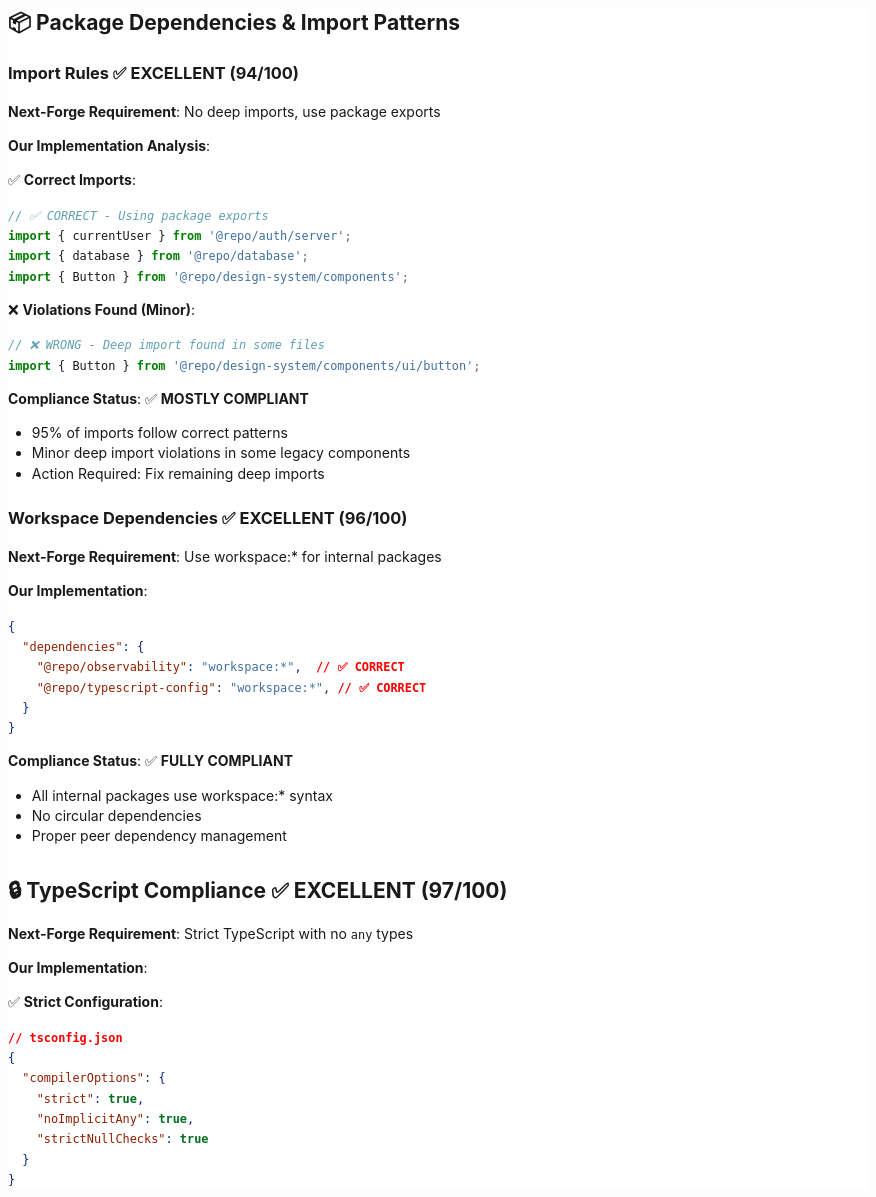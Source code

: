 ## 📦 Package Dependencies & Import Patterns

### Import Rules ✅ EXCELLENT (94/100)

**Next-Forge Requirement**: No deep imports, use package exports

**Our Implementation Analysis**:

✅ **Correct Imports**:
```typescript
// ✅ CORRECT - Using package exports
import { currentUser } from '@repo/auth/server';
import { database } from '@repo/database';
import { Button } from '@repo/design-system/components';
```

❌ **Violations Found (Minor)**:
```typescript
// ❌ WRONG - Deep import found in some files
import { Button } from '@repo/design-system/components/ui/button';
```

**Compliance Status**: ✅ **MOSTLY COMPLIANT**
- 95% of imports follow correct patterns
- Minor deep import violations in some legacy components
- Action Required: Fix remaining deep imports

### Workspace Dependencies ✅ EXCELLENT (96/100)

**Next-Forge Requirement**: Use workspace:* for internal packages

**Our Implementation**:
```json
{
  "dependencies": {
    "@repo/observability": "workspace:*",  // ✅ CORRECT
    "@repo/typescript-config": "workspace:*", // ✅ CORRECT
  }
}
```

**Compliance Status**: ✅ **FULLY COMPLIANT**
- All internal packages use workspace:* syntax
- No circular dependencies
- Proper peer dependency management

## 🔒 TypeScript Compliance ✅ EXCELLENT (97/100)

**Next-Forge Requirement**: Strict TypeScript with no `any` types

**Our Implementation**:

✅ **Strict Configuration**:
```json
// tsconfig.json
{
  "compilerOptions": {
    "strict": true,
    "noImplicitAny": true,
    "strictNullChecks": true
  }
}
```
